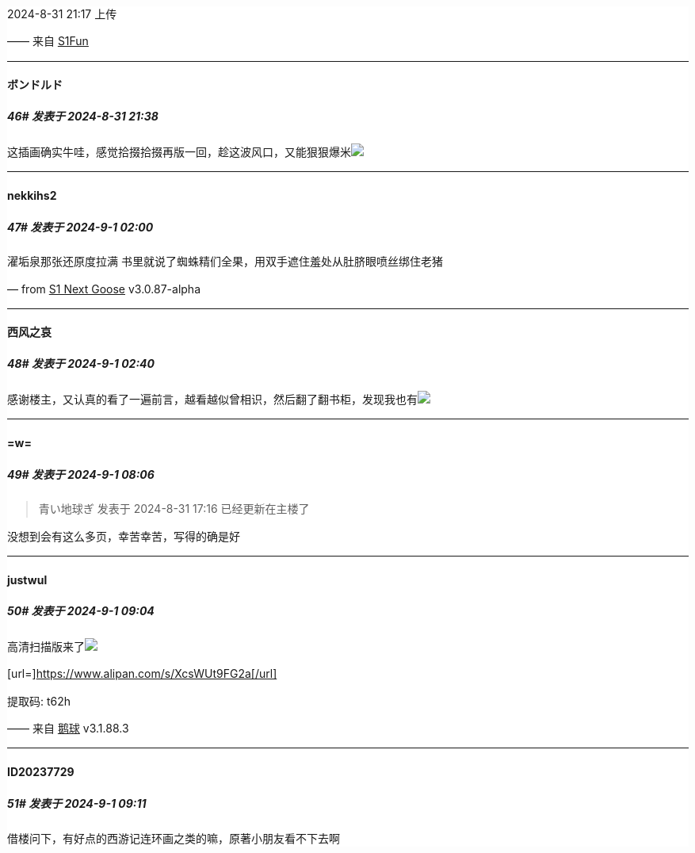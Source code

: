 2024-8-31 21:17 上传

—— 来自 [S1Fun](https://s1fun.koalcat.com)


*****

####  ボンドルド  
##### 46#       发表于 2024-8-31 21:38

这插画确实牛哇，感觉拾掇拾掇再版一回，趁这波风口，又能狠狠爆米<img src="https://static.saraba1st.com/image/smiley/face2017/066.png" referrerpolicy="no-referrer">


*****

####  nekkihs2  
##### 47#       发表于 2024-9-1 02:00

濯垢泉那张还原度拉满
书里就说了蜘蛛精们全果，用双手遮住羞处从肚脐眼喷丝绑住老猪

— from [S1 Next Goose](https://www.pgyer.com/xfPejhuq) v3.0.87-alpha


*****

####  西风之哀  
##### 48#       发表于 2024-9-1 02:40

感谢楼主，又认真的看了一遍前言，越看越似曾相识，然后翻了翻书柜，发现我也有<img src="https://static.saraba1st.com/image/smiley/face2017/033.png" referrerpolicy="no-referrer">


*****

####  =w=  
##### 49#       发表于 2024-9-1 08:06

<blockquote>青い地球ぎ 发表于 2024-8-31 17:16
已经更新在主楼了</blockquote>
没想到会有这么多页，幸苦幸苦，写得的确是好


*****

####  justwul  
##### 50#       发表于 2024-9-1 09:04

高清扫描版来了<img src="https://static.saraba1st.com/image/smiley/face2017/033.png" referrerpolicy="no-referrer">

[url=]https://www.alipan.com/s/XcsWUt9FG2a[/url]

提取码: t62h

—— 来自 [鹅球](https://www.pgyer.com/GcUxKd4w) v3.1.88.3


*****

####  ID20237729  
##### 51#       发表于 2024-9-1 09:11

借楼问下，有好点的西游记连环画之类的嘛，原著小朋友看不下去啊

